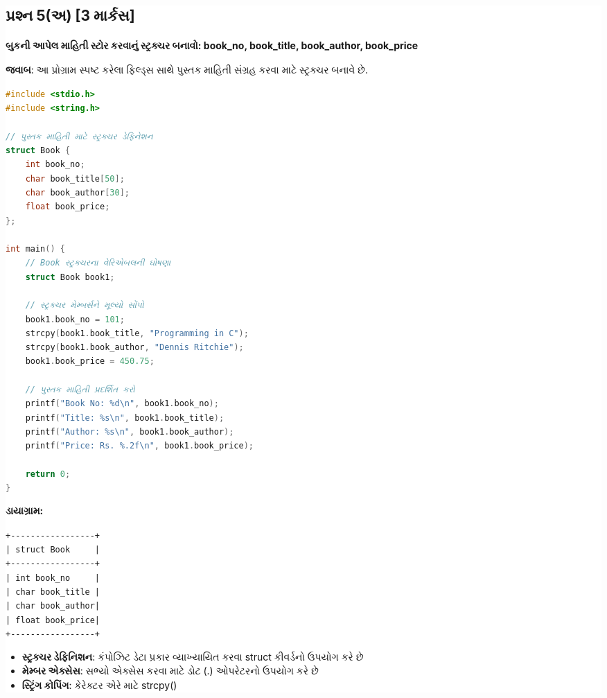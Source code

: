 ## પ્રશ્ન 5(અ) [3 માર્કસ]

**બુકની આપેલ માહિતી સ્ટોર કરવાનું સ્ટ્રક્ચર બનાવો: book_no, book_title, book_author, book_price**

**જવાબ**:
આ પ્રોગ્રામ સ્પષ્ટ કરેલા ફિલ્ડ્સ સાથે પુસ્તક માહિતી સંગ્રહ કરવા માટે સ્ટ્રક્ચર બનાવે છે.

```c
#include <stdio.h>
#include <string.h>

// પુસ્તક માહિતી માટે સ્ટ્રક્ચર ડેફિનેશન
struct Book {
    int book_no;
    char book_title[50];
    char book_author[30];
    float book_price;
};

int main() {
    // Book સ્ટ્રક્ચરના વેરિએબલની ઘોષણા
    struct Book book1;
    
    // સ્ટ્રક્ચર મેમ્બર્સને મૂલ્યો સોંપો
    book1.book_no = 101;
    strcpy(book1.book_title, "Programming in C");
    strcpy(book1.book_author, "Dennis Ritchie");
    book1.book_price = 450.75;
    
    // પુસ્તક માહિતી પ્રદર્શિત કરો
    printf("Book No: %d\n", book1.book_no);
    printf("Title: %s\n", book1.book_title);
    printf("Author: %s\n", book1.book_author);
    printf("Price: Rs. %.2f\n", book1.book_price);
    
    return 0;
}
```

**ડાયાગ્રામ:**

```
+-----------------+
| struct Book     |
+-----------------+
| int book_no     |
| char book_title |
| char book_author|
| float book_price|
+-----------------+
```

- **સ્ટ્રક્ચર ડેફિનિશન**: કંપોઝિટ ડેટા પ્રકાર વ્યાખ્યાયિત કરવા struct કીવર્ડનો ઉપયોગ કરે છે
- **મેમ્બર એક્સેસ**: સભ્યો એક્સેસ કરવા માટે ડોટ (.) ઓપરેટરનો ઉપયોગ કરે છે
- **સ્ટ્રિંગ કોપિંગ**: કેરેક્ટર એરે માટે strcpy()
